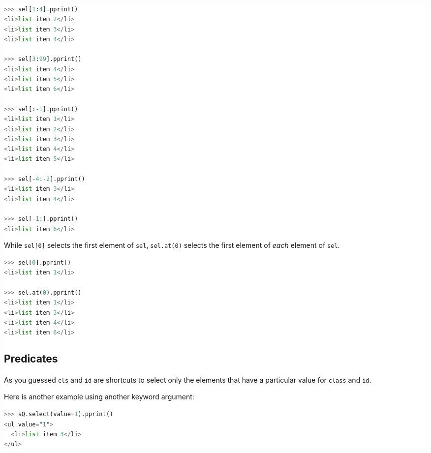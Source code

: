 ```python
>>> sel[1:4].pprint()
<li>list item 2</li>
<li>list item 3</li>
<li>list item 4</li>

>>> sel[3:99].pprint()
<li>list item 4</li>
<li>list item 5</li>
<li>list item 6</li>

>>> sel[:-1].pprint()
<li>list item 1</li>
<li>list item 2</li>
<li>list item 3</li>
<li>list item 4</li>
<li>list item 5</li>

>>> sel[-4:-2].pprint()
<li>list item 3</li>
<li>list item 4</li>

>>> sel[-1:].pprint()
<li>list item 6</li>
```

While `sel[0]` selects the first element of `sel`, `sel.at(0)` selects
the first element of *each* element of `sel`.

```python
>>> sel[0].pprint()
<li>list item 1</li>

>>> sel.at(0).pprint()
<li>list item 1</li>
<li>list item 3</li>
<li>list item 4</li>
<li>list item 6</li>
```

## Predicates

As you guessed `cls` and `id` are shortcuts to select only the elements
that have a particular value for `class` and `id`.

Here is another example using another keyword argument:

```python
>>> sQ.select(value=1).pprint()
<ul value="1">
  <li>list item 3</li>
</ul>
```
